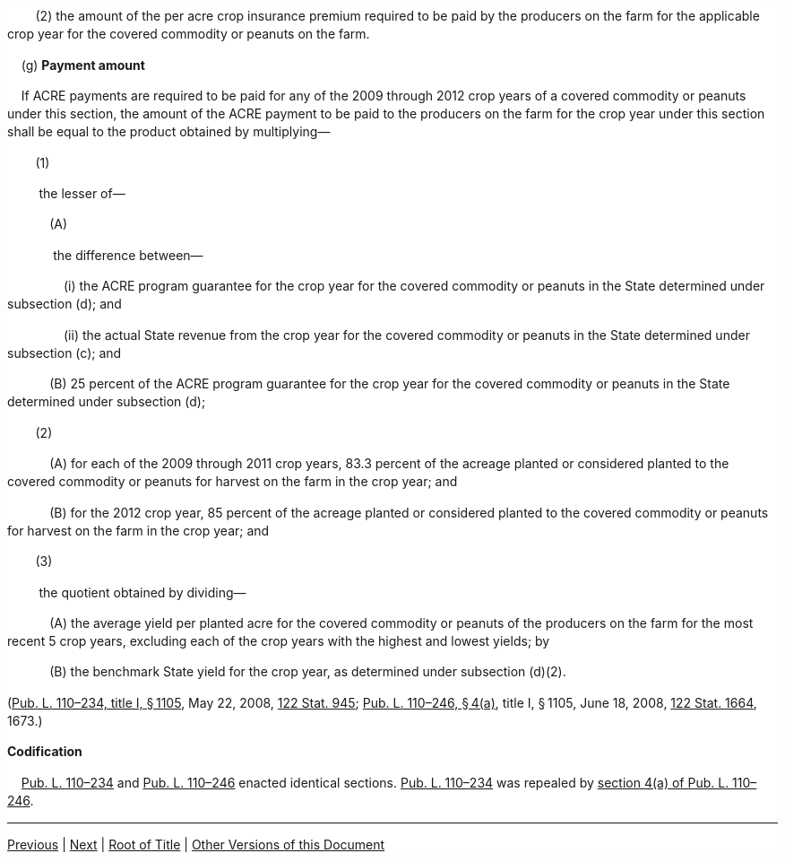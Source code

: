         (2) the amount of the per acre crop insurance premium required to be paid by the producers on the farm for the applicable crop year for the covered commodity or peanuts on the farm.

    (g) __Payment amount__ 

    If ACRE payments are required to be paid for any of the 2009 through 2012 crop years of a covered commodity or peanuts under this section, the amount of the ACRE payment to be paid to the producers on the farm for the crop year under this section shall be equal to the product obtained by multiplying—

        (1)

         the lesser of—

            (A)

             the difference between—

                (i) the ACRE program guarantee for the crop year for the covered commodity or peanuts in the State determined under subsection (d); and

                (ii) the actual State revenue from the crop year for the covered commodity or peanuts in the State determined under subsection (c); and

            (B) 25 percent of the ACRE program guarantee for the crop year for the covered commodity or peanuts in the State determined under subsection (d);

        (2)

            (A) for each of the 2009 through 2011 crop years, 83.3 percent of the acreage planted or considered planted to the covered commodity or peanuts for harvest on the farm in the crop year; and

            (B) for the 2012 crop year, 85 percent of the acreage planted or considered planted to the covered commodity or peanuts for harvest on the farm in the crop year; and

        (3)

         the quotient obtained by dividing—

            (A) the average yield per planted acre for the covered commodity or peanuts of the producers on the farm for the most recent 5 crop years, excluding each of the crop years with the highest and lowest yields; by

            (B) the benchmark State yield for the crop year, as determined under subsection (d)(2).

([Pub. L. 110–234, title I, § 1105][/us/pl/110/234/s1105], May 22, 2008, [122 Stat. 945][/us/stat/122/945]; [Pub. L. 110–246, § 4(a)][/us/pl/110/246/s4/a], title I, § 1105, June 18, 2008, [122 Stat. 1664][/us/stat/122/1664], 1673.)

 __Codification__ 

    [Pub. L. 110–234][/us/pl/110/234] and [Pub. L. 110–246][/us/pl/110/246] enacted identical sections. [Pub. L. 110–234][/us/pl/110/234] was repealed by [section 4(a) of Pub. L. 110–246][/us/pl/110/246/s4/a].

----------

[Previous](./../../../../..//us/usc/t7/ch113/schI/m__us_usc_t7_s8714.md) | [Next](./../../../../..//us/usc/t7/ch113/schI/m__us_usc_t7_s8716.md) | [Root of Title](./../../../../../) | [Other Versions of this Document](https://publicdocs.github.io/go/links?ns=uslm&ref=%2Fus%2Fusc%2Ft7%2Fs8715)


[/us/pl/110/234/s1105]: https://publicdocs.github.io/go/links?ns=uslm&ref=%2Fus%2Fpl%2F110%2F234%2Fs1105
[/us/stat/122/945]: https://publicdocs.github.io/go/links?ns=uslm&ref=%2Fus%2Fstat%2F122%2F945
[/us/pl/110/246/s4/a]: https://publicdocs.github.io/go/links?ns=uslm&ref=%2Fus%2Fpl%2F110%2F246%2Fs4%2Fa
[/us/stat/122/1664]: https://publicdocs.github.io/go/links?ns=uslm&ref=%2Fus%2Fstat%2F122%2F1664
[/us/pl/110/234]: https://publicdocs.github.io/go/links?ns=uslm&ref=%2Fus%2Fpl%2F110%2F234
[/us/pl/110/246]: https://publicdocs.github.io/go/links?ns=uslm&ref=%2Fus%2Fpl%2F110%2F246
[/us/pl/110/234]: https://publicdocs.github.io/go/links?ns=uslm&ref=%2Fus%2Fpl%2F110%2F234
[/us/pl/110/246/s4/a]: https://publicdocs.github.io/go/links?ns=uslm&ref=%2Fus%2Fpl%2F110%2F246%2Fs4%2Fa